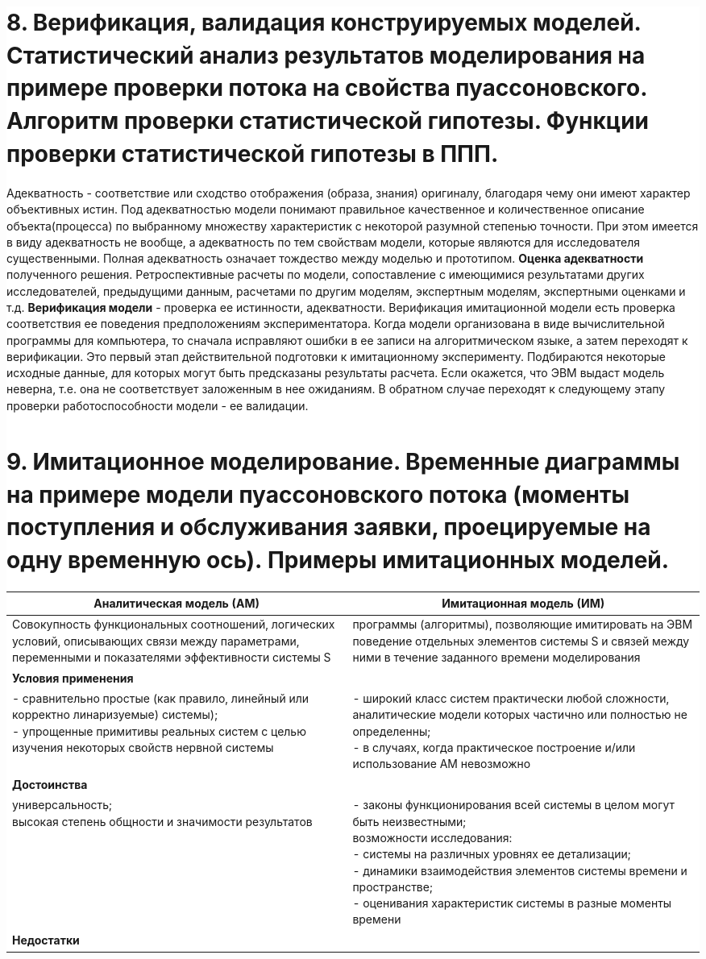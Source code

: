 
# 8. Верификация, валидация конструируемых моделей. Статистический анализ результатов моделирования на примере проверки потока на свойства пуассоновского. Алгоритм проверки статистической гипотезы. Функции проверки статистической гипотезы в ППП.
Адекватность - соответствие или сходство отображения (образа, знания) оригиналу, благодаря чему они имеют характер объективных истин. Под адекватностью модели понимают правильное качественное и количественное описание объекта(процесса) по выбранному множеству характеристик с некоторой разумной степенью точности. При этом имеется в виду адекватность не вообще, а адекватность по тем свойствам модели, которые являются для исследователя существенными. Полная адекватность означает тождество между моделью и прототипом.
__Оценка адекватности__ полученного решения. Ретроспективные расчеты по модели, сопоставление с имеющимися результатами других исследователей, предыдущими данным, расчетами по другим моделям, экспертным моделям, экспертными оценками и т.д.
__Верификация модели__ - проверка ее истинности, адекватности. Верификация имитационной модели есть проверка соответствия ее поведения предположениям экспериментатора. Когда модели организована в виде вычислительной программы для компьютера, то сначала исправляют ошибки в ее записи на алгоритмическом языке, а затем переходят к верификации. Это первый этап действительной подготовки к имитационному эксперименту. Подбираются некоторые исходные данные, для которых могут быть предсказаны результаты расчета. Если окажется, что ЭВМ выдаст модель неверна, т.е. она не соответствует заложенным в нее ожиданиям. В обратном случае переходят к следующему этапу проверки работоспособности модели - ее валидации.

# 9. Имитационное моделирование. Временные диаграммы на примере модели пуассоновского потока (моменты поступления и обслуживания заявки, проецируемые на одну временную ось). Примеры имитационных моделей.
| Аналитическая модель (АМ)                                                                                                                                                        | Имитационная модель (ИМ)                                                                                                                                                                                                                                                                     |
| -------------------------------------------------------------------------------------------------------------------------------------------------------------------------------- | -------------------------------------------------------------------------------------------------------------------------------------------------------------------------------------------------------------------------------------------------------------------------------------------- |
| Совокупность функциональных соотношений, логических условий, описывающих связи между параметрами, переменными и показателями эффективности системы S                             | программы (алгоритмы), позволяющие имитировать на ЭВМ поведение отдельных элементов системы S и связей между ними в течение заданного времени моделирования                                                                                                                                  |
| __Условия применения__                                                                                                                                                           |                                                                                                                                                                                                                                                                                              |
| - сравнительно простые (как правило, линейный или корректно линаризуемые) системы);<br>- упрощенные примитивы реальных систем с целью изучения некоторых свойств нервной системы | - широкий класс систем практически любой сложности, аналитические модели которых частично или полностью не определенны;<br>- в случаях, когда практическое построение и/или использование АМ невозможно                                                                                      |
| __Достоинства__                                                                                                                                                                  |                                                                                                                                                                                                                                                                                              |
| универсальность;<br>высокая степень общности и значимости результатов                                                                                                            | - законы функционирования всей системы в целом могут быть неизвестными;<br>возможности исследования:<br>- системы на различных уровнях ее детализации;<br>- динамики взаимодействия элементов системы времени и пространстве;<br>- оценивания характеристик системы в разные моменты времени |
| __Недостатки__                                                                                                                                                                   |                                                                                                                                                                                                                                                                                              |